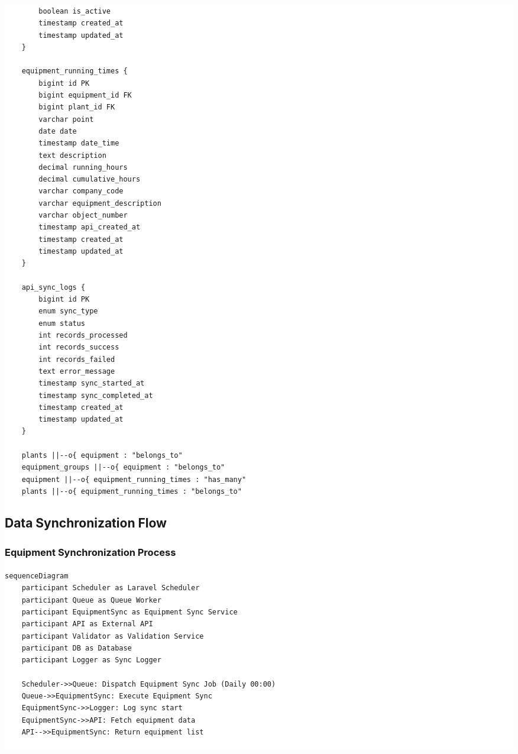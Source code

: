 ```mermaid
        boolean is_active
        timestamp created_at
        timestamp updated_at
    }
    
    equipment_running_times {
        bigint id PK
        bigint equipment_id FK
        bigint plant_id FK
        varchar point
        date date
        timestamp date_time
        text description
        decimal running_hours
        decimal cumulative_hours
        varchar company_code
        varchar equipment_description
        varchar object_number
        timestamp api_created_at
        timestamp created_at
        timestamp updated_at
    }
    
    api_sync_logs {
        bigint id PK
        enum sync_type
        enum status
        int records_processed
        int records_success
        int records_failed
        text error_message
        timestamp sync_started_at
        timestamp sync_completed_at
        timestamp created_at
        timestamp updated_at
    }
    
    plants ||--o{ equipment : "belongs_to"
    equipment_groups ||--o{ equipment : "belongs_to"
    equipment ||--o{ equipment_running_times : "has_many"
    plants ||--o{ equipment_running_times : "belongs_to"
```

## Data Synchronization Flow

### Equipment Synchronization Process

```mermaid
sequenceDiagram
    participant Scheduler as Laravel Scheduler
    participant Queue as Queue Worker
    participant EquipmentSync as Equipment Sync Service
    participant API as External API
    participant Validator as Validation Service
    participant DB as Database
    participant Logger as Sync Logger
    
    Scheduler->>Queue: Dispatch Equipment Sync Job (Daily 00:00)
    Queue->>EquipmentSync: Execute Equipment Sync
    EquipmentSync->>Logger: Log sync start
    EquipmentSync->>API: Fetch equipment data
    API-->>EquipmentSync: Return equipment list
    
```